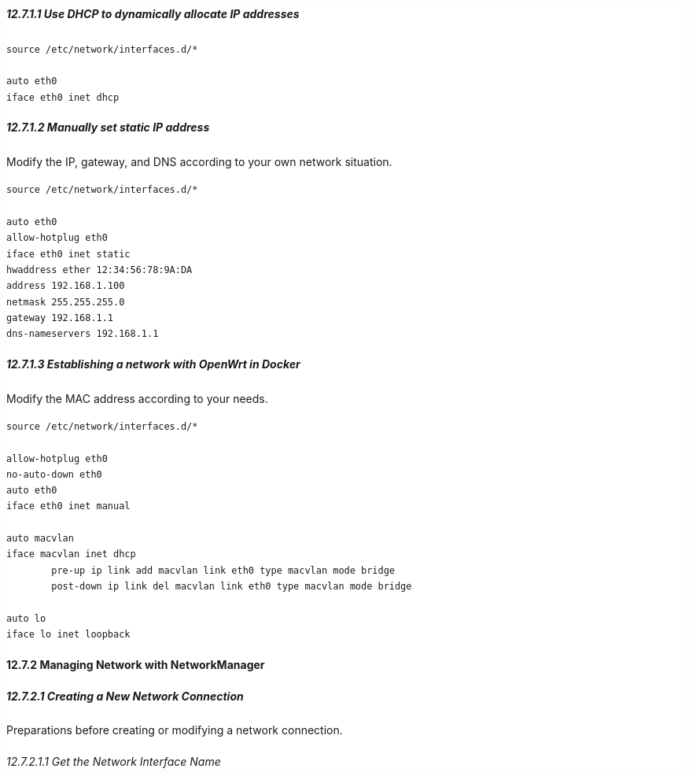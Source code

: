 ##### 12.7.1.1 Use DHCP to dynamically allocate IP addresses

```shell
source /etc/network/interfaces.d/*

auto eth0
iface eth0 inet dhcp
```

##### 12.7.1.2 Manually set static IP address

Modify the IP, gateway, and DNS according to your own network situation.

```shell
source /etc/network/interfaces.d/*

auto eth0
allow-hotplug eth0
iface eth0 inet static
hwaddress ether 12:34:56:78:9A:DA
address 192.168.1.100
netmask 255.255.255.0
gateway 192.168.1.1
dns-nameservers 192.168.1.1
```

##### 12.7.1.3 Establishing a network with OpenWrt in Docker

Modify the MAC address according to your needs.

```shell
source /etc/network/interfaces.d/*

allow-hotplug eth0
no-auto-down eth0
auto eth0
iface eth0 inet manual

auto macvlan
iface macvlan inet dhcp
        pre-up ip link add macvlan link eth0 type macvlan mode bridge
        post-down ip link del macvlan link eth0 type macvlan mode bridge

auto lo
iface lo inet loopback
```

#### 12.7.2 Managing Network with NetworkManager

##### 12.7.2.1 Creating a New Network Connection

Preparations before creating or modifying a network connection.

###### 12.7.2.1.1 Get the Network Interface Name

